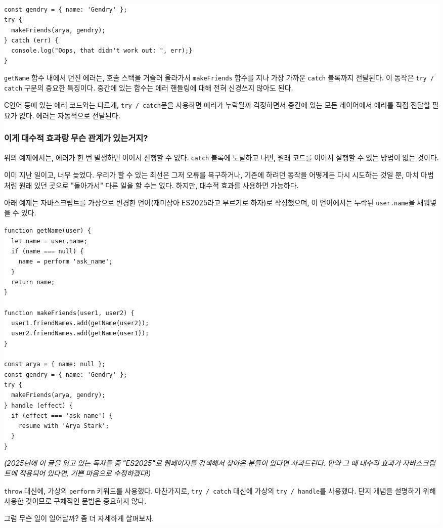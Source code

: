 ```jsx{4,19}
const gendry = { name: 'Gendry' };
try {
  makeFriends(arya, gendry);
} catch (err) {
  console.log("Oops, that didn't work out: ", err);}
}
```

`getName` 함수 내에서 던진 에러는, 호출 스택을 거슬러 올라가서 `makeFriends` 함수를 지나 가장 가까운 `catch` 블록까지 전달된다. 이 동작은 `try / catch` 구문의 중요한 특징이다. 중간에 있는 함수는 에러 핸들링에 대해 전혀 신경쓰지 않아도 된다. 

C언어 등에 있는 에러 코드와는 다르게, `try / catch`문을 사용하면 에러가 누락될까 걱정하면서 중간에 있는 모든 레이어에서 에러를 직접 전달할 필요가 없다. 에러는 자동적으로 전달된다. 

### 이게 대수적 효과랑 무슨 관계가 있는거지?

위의 예제에서는, 에러가 한 번 발생하면 이어서 진행할 수 없다. `catch` 블록에 도달하고 나면, 원래 코드를 이어서 실행할 수 있는 방법이 없는 것이다.

이미 지난 일이고, 너무 늦었다. 우리가 할 수 있는 최선은 그저 오류를 복구하거나, 기존에 하려던 동작을 어떻게든 다시 시도하는 것일 뿐, 마치 마법처럼 원래 있던 곳으로 "돌아가서" 다른 일을 할 수는 없다. 하지만, 대수적 효과를 사용하면 가능하다.

아래 예제는 자바스크립트를 가상으로 변경한 언어(재미삼아 ES2025라고 부르기로 하자)로 작성했으며, 이 언어에서는 누락된 `user.name`을 채워넣을 수 있다. 

```jsx{4,19-21}
function getName(user) {
  let name = user.name;
  if (name === null) {
    name = perform 'ask_name';
  }
  return name;
}

function makeFriends(user1, user2) {
  user1.friendNames.add(getName(user2));
  user2.friendNames.add(getName(user1));
}

const arya = { name: null };
const gendry = { name: 'Gendry' };
try {
  makeFriends(arya, gendry);
} handle (effect) {
  if (effect === 'ask_name') { 
    resume with 'Arya Stark';
  }
}
```

*(2025년에 이 글을 읽고 있는 독자들 중 "ES2025"로 웹페이지를 검색해서 찾아온 분들이 있다면 사과드린다. 만약 그 때 대수적 효과가 자바스크립트에 적용되어 있다면, 기쁜 마음으로 수정하겠다!)*

`throw` 대신에, 가상의 `perform` 키워드를 사용했다. 마찬가지로, `try / catch` 대신에 가상의 `try / handle`를 사용했다. 단지 개념을 설명하기 위해 사용한 것이므로 구체적인 문법은 중요하지 않다.

그럼 무슨 일이 일어날까? 좀 더 자세하게 살펴보자. 
